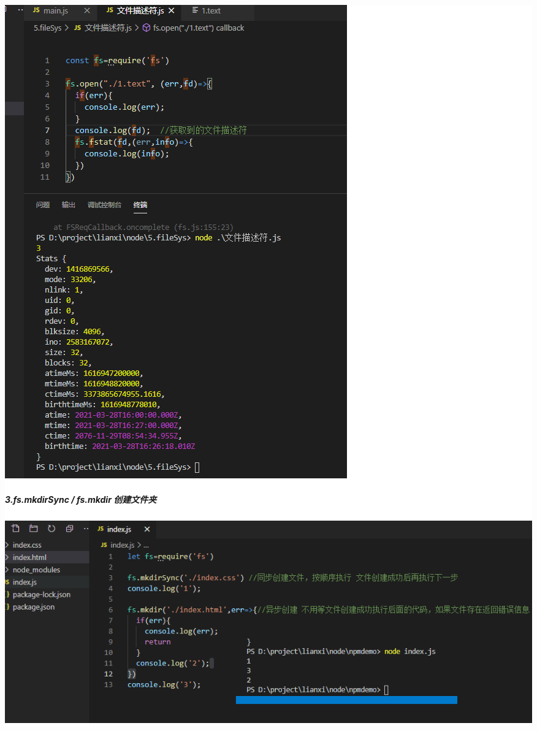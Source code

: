 ![image-20210329005248458](4.node.assets/image-20210329005248458.png)

##### 3.fs.mkdirSync  /  fs.mkdir 创建文件夹 

![image-20210121101751835](4.node.assets/image-20210121101751835.png)
